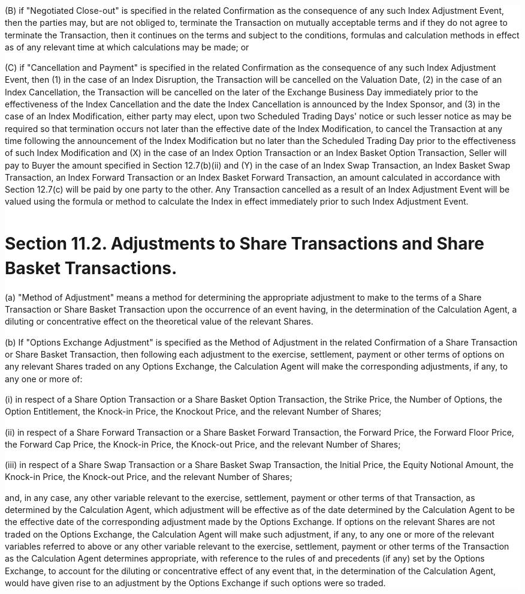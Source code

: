 (B) if "Negotiated Close-out" is specified in the related Confirmation as the consequence of any such Index Adjustment Event, then the parties may, but are not obliged to, terminate the Transaction on mutually acceptable terms and if they do not agree to terminate the Transaction, then it continues on the terms and subject to the conditions, formulas and calculation methods in effect as of any relevant time at which calculations may be made; or

(C) if "Cancellation and Payment" is specified in the related Confirmation as the consequence of any such Index Adjustment Event, then (1) in the case of an Index Disruption, the Transaction will be cancelled on the Valuation Date, (2) in the case of an Index Cancellation, the Transaction will be cancelled on the later of the Exchange Business Day immediately prior to the effectiveness of the Index Cancellation and the date the Index Cancellation is announced by the Index Sponsor, and (3) in the case of an Index Modification, either party may elect, upon two Scheduled Trading Days' notice or such lesser notice as may be required so that termination occurs not later than the effective date of the Index Modification, to cancel the Transaction at any time following the announcement of the Index Modification but no later than the Scheduled Trading Day prior to the effectiveness of such Index Modification and (X) in the case of an Index Option Transaction or an Index Basket Option Transaction, Seller will pay to Buyer the amount specified in Section 12.7(b)(ii) and (Y) in the case of an Index Swap Transaction, an Index Basket Swap Transaction, an Index Forward Transaction or an Index Basket Forward Transaction, an amount calculated in accordance with Section 12.7(c) will be paid by one party to the other. Any Transaction cancelled as a result of an Index Adjustment Event will be valued using the formula or method to calculate the Index in effect immediately prior to such Index Adjustment Event.

# **Section 11.2. Adjustments to Share Transactions and Share Basket Transactions.**

(a) "Method of Adjustment" means a method for determining the appropriate adjustment to make to the terms of a Share Transaction or Share Basket Transaction upon the occurrence of an event having, in the determination of the Calculation Agent, a diluting or concentrative effect on the theoretical value of the relevant Shares.

(b) If "Options Exchange Adjustment" is specified as the Method of Adjustment in the related Confirmation of a Share Transaction or Share Basket Transaction, then following each adjustment to the exercise, settlement, payment or other terms of options on any relevant Shares traded on any Options Exchange, the Calculation Agent will make the corresponding adjustments, if any, to any one or more of:

(i) in respect of a Share Option Transaction or a Share Basket Option Transaction, the Strike Price, the Number of Options, the Option Entitlement, the Knock-in Price, the Knockout Price, and the relevant Number of Shares;

(ii) in respect of a Share Forward Transaction or a Share Basket Forward Transaction, the Forward Price, the Forward Floor Price, the Forward Cap Price, the Knock-in Price, the Knock-out Price, and the relevant Number of Shares;

(iii) in respect of a Share Swap Transaction or a Share Basket Swap Transaction, the Initial Price, the Equity Notional Amount, the Knock-in Price, the Knock-out Price, and the relevant Number of Shares;

and, in any case, any other variable relevant to the exercise, settlement, payment or other terms of that Transaction, as determined by the Calculation Agent, which adjustment will be effective as of the date determined by the Calculation Agent to be the effective date of the corresponding adjustment made by the Options Exchange. If options on the relevant Shares are not traded on the Options Exchange, the Calculation Agent will make such adjustment, if any, to any one or more of the relevant variables referred to above or any other variable relevant to the exercise, settlement, payment or other terms of the Transaction as the Calculation Agent determines appropriate, with reference to the rules of and precedents (if any) set by the Options Exchange, to account for the diluting or concentrative effect of any event that, in the determination of the Calculation Agent, would have given rise to an adjustment by the Options Exchange if such options were so traded.
